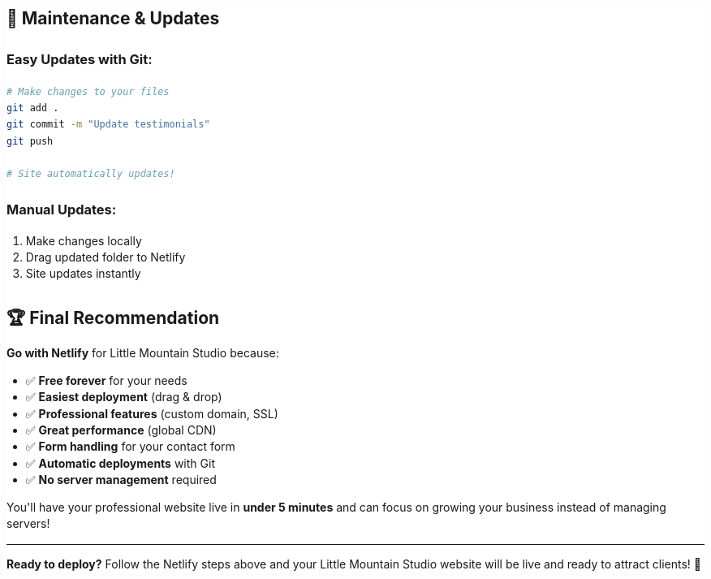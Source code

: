 ## 🔧 **Maintenance & Updates**

### Easy Updates with Git:
```bash
# Make changes to your files
git add .
git commit -m "Update testimonials"
git push

# Site automatically updates!
```

### Manual Updates:
1. Make changes locally
2. Drag updated folder to Netlify
3. Site updates instantly

## 🏆 **Final Recommendation**

**Go with Netlify** for Little Mountain Studio because:
- ✅ **Free forever** for your needs
- ✅ **Easiest deployment** (drag & drop)
- ✅ **Professional features** (custom domain, SSL)
- ✅ **Great performance** (global CDN)
- ✅ **Form handling** for your contact form
- ✅ **Automatic deployments** with Git
- ✅ **No server management** required

You'll have your professional website live in **under 5 minutes** and can focus on growing your business instead of managing servers!

---

**Ready to deploy?** Follow the Netlify steps above and your Little Mountain Studio website will be live and ready to attract clients! 🚀 